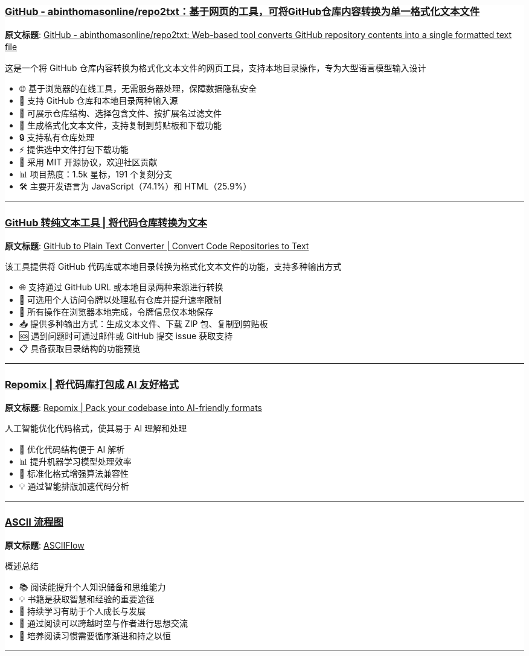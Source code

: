 
### [GitHub - abinthomasonline/repo2txt：基于网页的工具，可将GitHub仓库内容转换为单一格式化文本文件](https://github.com/abinthomasonline/repo2txt)

**原文标题**: [GitHub - abinthomasonline/repo2txt: Web-based tool converts GitHub repository contents into a single formatted text file](https://github.com/abinthomasonline/repo2txt)

这是一个将 GitHub 仓库内容转换为格式化文本文件的网页工具，支持本地目录操作，专为大型语言模型输入设计

- 🌐 基于浏览器的在线工具，无需服务器处理，保障数据隐私安全
- 📁 支持 GitHub 仓库和本地目录两种输入源
- 🔧 可展示仓库结构、选择包含文件、按扩展名过滤文件
- 📄 生成格式化文本文件，支持复制到剪贴板和下载功能
- 🔒 支持私有仓库处理
- ⚡ 提供选中文件打包下载功能
- 🤝 采用 MIT 开源协议，欢迎社区贡献
- 📊 项目热度：1.5k 星标，191 个复刻分支
- 🛠️ 主要开发语言为 JavaScript（74.1%）和 HTML（25.9%）

---

### [GitHub 转纯文本工具 | 将代码仓库转换为文本](https://repo2txt.simplebasedomain.com/)

**原文标题**: [GitHub to Plain Text Converter | Convert Code Repositories to Text](https://repo2txt.simplebasedomain.com/)

该工具提供将 GitHub 代码库或本地目录转换为格式化文本文件的功能，支持多种输出方式

- 🌐 支持通过 GitHub URL 或本地目录两种来源进行转换
- 🔑 可选用个人访问令牌以处理私有仓库并提升速率限制
- 💾 所有操作在浏览器本地完成，令牌信息仅本地保存
- 📥 提供多种输出方式：生成文本文件、下载 ZIP 包、复制到剪贴板
- 🆘 遇到问题时可通过邮件或 GitHub 提交 issue 获取支持
- 📋 具备获取目录结构的功能预览

---

### [Repomix | 将代码库打包成 AI 友好格式](https://repomix.com/)

**原文标题**: [Repomix | Pack your codebase into AI-friendly formats](https://repomix.com/)

人工智能优化代码格式，使其易于 AI 理解和处理
- 🤖 优化代码结构便于 AI 解析
- 📊 提升机器学习模型处理效率
- 🔄 标准化格式增强算法兼容性
- 💡 通过智能排版加速代码分析

---

### [ASCII 流程图](https://asciiflow.com/)

**原文标题**: [ASCIIFlow](https://asciiflow.com/)

概述总结
- 📚 阅读能提升个人知识储备和思维能力
- 💡 书籍是获取智慧和经验的重要途径
- 🌱 持续学习有助于个人成长与发展
- 🤝 通过阅读可以跨越时空与作者进行思想交流
- 📖 培养阅读习惯需要循序渐进和持之以恒

---